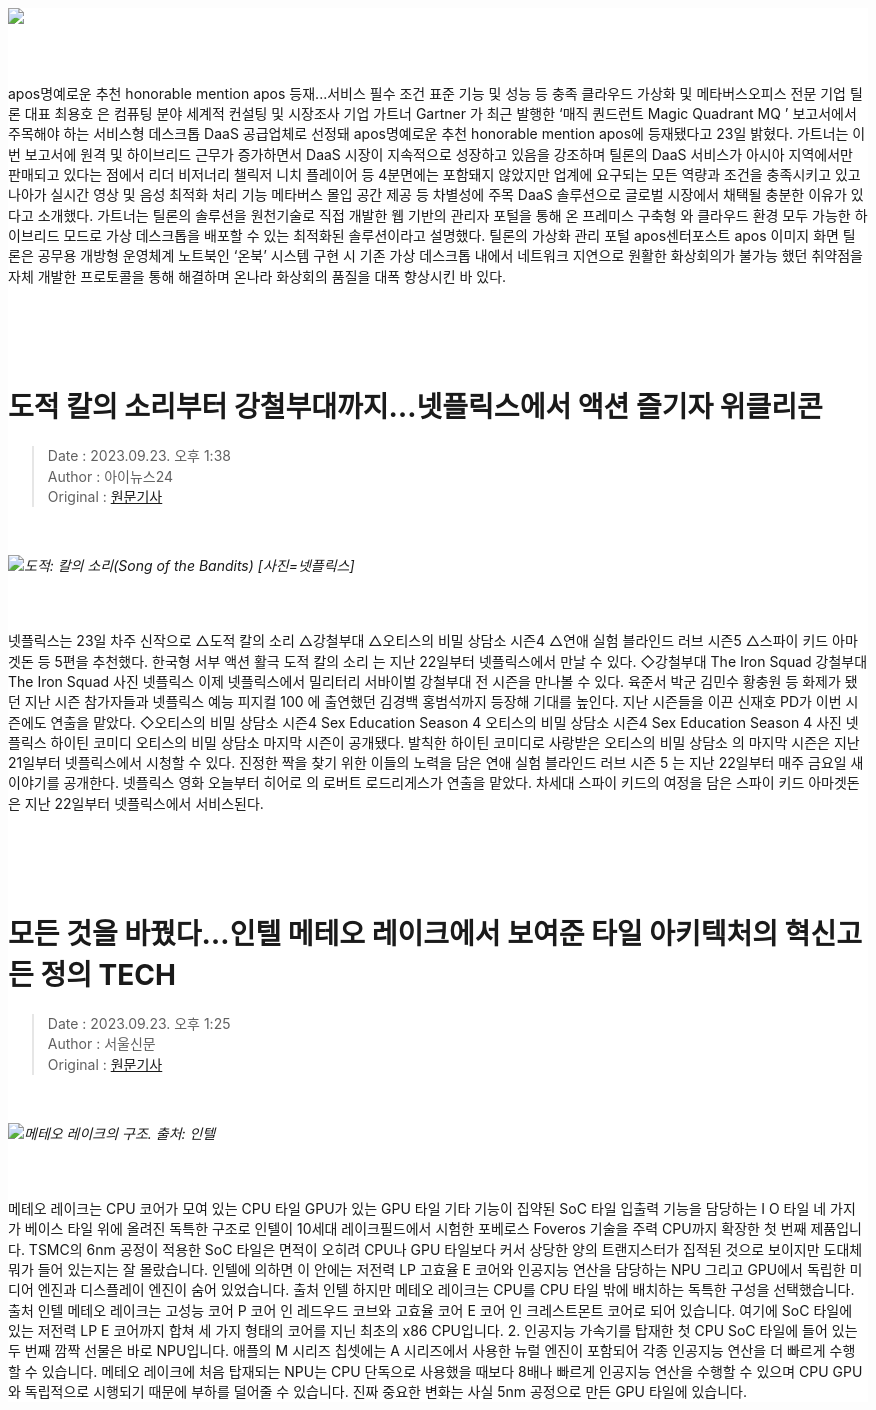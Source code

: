 <img src="https://imgnews.pstatic.net/image/092/2023/09/23/0002306111_001_20230923135101187.png?type=w647" id="img1"></img>  
<br/><br/>  
  
apos명예로운 추천 honorable mention apos 등재...서비스 필수 조건 표준 기능 및 성능 등 충족 클라우드 가상화 및 메타버스오피스 전문 기업 틸론 대표 최용호 은 컴퓨팅 분야 세계적 컨설팅 및 시장조사 기업 가트너 Gartner 가 최근 발행한 ‘매직 퀀드런트 Magic Quadrant MQ ’ 보고서에서 주목해야 하는 서비스형 데스크톱 DaaS 공급업체로 선정돼 apos명예로운 추천 honorable mention apos에 등재됐다고 23일 밝혔다.
가트너는 이번 보고서에 원격 및 하이브리드 근무가 증가하면서 DaaS 시장이 지속적으로 성장하고 있음을 강조하며 틸론의 DaaS 서비스가 아시아 지역에서만 판매되고 있다는 점에서 리더 비저너리 챌릭저 니치 플레이어 등 4분면에는 포함돼지 않았지만 업계에 요구되는 모든 역량과 조건을 충족시키고 있고 나아가 실시간 영상 및 음성 최적화 처리 기능 메타버스 몰입 공간 제공 등 차별성에 주목 DaaS 솔루션으로 글로벌 시장에서 채택될 충분한 이유가 있다고 소개했다.
가트너는 틸론의 솔루션을 원천기술로 직접 개발한 웹 기반의 관리자 포털을 통해 온 프레미스 구축형 와 클라우드 환경 모두 가능한 하이브리드 모드로 가상 데스크톱을 배포할 수 있는 최적화된 솔루션이라고 설명했다.
틸론의 가상화 관리 포털 apos센터포스트 apos 이미지 화면 틸론은 공무용 개방형 운영체계 노트북인 ‘온북’ 시스템 구현 시 기존 가상 데스크톱 내에서 네트워크 지연으로 원활한 화상회의가 불가능 했던 취약점을 자체 개발한 프로토콜을 통해 해결하며 온나라 화상회의 품질을 대폭 향상시킨 바 있다.  
<br/><br/><br/>  

  
# 도적 칼의 소리부터 강철부대까지…넷플릭스에서 액션 즐기자 위클리콘  
  
> Date : 2023.09.23. 오후 1:38  
> Author : 아이뉴스24  
> Original : [원문기사](https://n.news.naver.com/mnews/article/031/0000775177?sid=105)  
<br/>  
  
<img src="https://imgnews.pstatic.net/image/031/2023/09/23/0000775177_001_20230923133801131.jpg?type=w647" id="img1"></img><em class="img_desc">도적: 칼의 소리(Song of the Bandits) [사진=넷플릭스]</em>  
<br/><br/>  
  
넷플릭스는 23일 차주 신작으로 △도적 칼의 소리 △강철부대 △오티스의 비밀 상담소 시즌4 △연애 실험 블라인드 러브 시즌5 △스파이 키드 아마겟돈 등 5편을 추천했다.
한국형 서부 액션 활극 도적 칼의 소리 는 지난 22일부터 넷플릭스에서 만날 수 있다.
◇강철부대 The Iron Squad 강철부대 The Iron Squad 사진 넷플릭스 이제 넷플릭스에서 밀리터리 서바이벌 강철부대 전 시즌을 만나볼 수 있다.
육준서 박군 김민수 황충원 등 화제가 됐던 지난 시즌 참가자들과 넷플릭스 예능 피지컬 100 에 출연했던 김경백 홍범석까지 등장해 기대를 높인다.
지난 시즌들을 이끈 신재호 PD가 이번 시즌에도 연출을 맡았다.
◇오티스의 비밀 상담소 시즌4 Sex Education Season 4 오티스의 비밀 상담소 시즌4 Sex Education Season 4 사진 넷플릭스 하이틴 코미디 오티스의 비밀 상담소 마지막 시즌이 공개됐다.
발칙한 하이틴 코미디로 사랑받은 오티스의 비밀 상담소 의 마지막 시즌은 지난 21일부터 넷플릭스에서 시청할 수 있다.
진정한 짝을 찾기 위한 이들의 노력을 담은 연애 실험 블라인드 러브 시즌 5 는 지난 22일부터 매주 금요일 새 이야기를 공개한다.
넷플릭스 영화 오늘부터 히어로 의 로버트 로드리게스가 연출을 맡았다.
차세대 스파이 키드의 여정을 담은 스파이 키드 아마겟돈 은 지난 22일부터 넷플릭스에서 서비스된다.  
<br/><br/><br/>  

  
# 모든 것을 바꿨다…인텔 메테오 레이크에서 보여준 타일 아키텍처의 혁신고든 정의 TECH  
  
> Date : 2023.09.23. 오후 1:25  
> Author : 서울신문  
> Original : [원문기사](https://n.news.naver.com/mnews/article/081/0003395646?sid=105)  
<br/>  
  
<img src="https://imgnews.pstatic.net/image/081/2023/09/23/0003395646_001_20230923132502910.png?type=w647" id="img1"></img><em class="img_desc">메테오 레이크의 구조. 출처: 인텔</em>  
<br/><br/>  
  
메테오 레이크는 CPU 코어가 모여 있는 CPU 타일 GPU가 있는 GPU 타일 기타 기능이 집약된 SoC 타일 입출력 기능을 담당하는 I O 타일 네 가지가 베이스 타일 위에 올려진 독특한 구조로 인텔이 10세대 레이크필드에서 시험한 포베로스 Foveros 기술을 주력 CPU까지 확장한 첫 번째 제품입니다.
TSMC의 6nm 공정이 적용한 SoC 타일은 면적이 오히려 CPU나 GPU 타일보다 커서 상당한 양의 트랜지스터가 집적된 것으로 보이지만 도대체 뭐가 들어 있는지는 잘 몰랐습니다.
인텔에 의하면 이 안에는 저전력 LP 고효율 E 코어와 인공지능 연산을 담당하는 NPU 그리고 GPU에서 독립한 미디어 엔진과 디스플레이 엔진이 숨어 있었습니다.
출처 인텔 하지만 메테오 레이크는 CPU를 CPU 타일 밖에 배치하는 독특한 구성을 선택했습니다.
출처 인텔 메테오 레이크는 고성능 코어 P 코어 인 레드우드 코브와 고효율 코어 E 코어 인 크레스트몬트 코어로 되어 있습니다.
여기에 SoC 타일에 있는 저전력 LP E 코어까지 합쳐 세 가지 형태의 코어를 지닌 최초의 x86 CPU입니다.
2. 인공지능 가속기를 탑재한 첫 CPU SoC 타일에 들어 있는 두 번째 깜짝 선물은 바로 NPU입니다.
애플의 M 시리즈 칩셋에는 A 시리즈에서 사용한 뉴럴 엔진이 포함되어 각종 인공지능 연산을 더 빠르게 수행할 수 있습니다.
메테오 레이크에 처음 탑재되는 NPU는 CPU 단독으로 사용했을 때보다 8배나 빠르게 인공지능 연산을 수행할 수 있으며 CPU GPU와 독립적으로 시행되기 때문에 부하를 덜어줄 수 있습니다.
진짜 중요한 변화는 사실 5nm 공정으로 만든 GPU 타일에 있습니다.